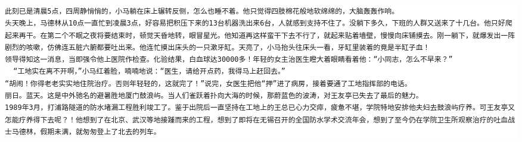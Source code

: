     此刻已是清晨5点，四周静悄悄的，小马躺在床上辗转反侧，怎么也睡不着。他只觉得四肢棉花般地软绵绵的，大脑轰轰作响。
    头天晚上，马德林从10点一直忙到凌晨3点，好容易把积压下来的13台机器洗出来6台，人就感到支持不住了。没躺下多久，下班的人群又送来了十几台。他只好爬起来再干。在第二个不眠之夜将要结束时，顿觉天昏地转，眼冒星光。他知道再这样蛮干下去不行了，就起来贴着墙壁，慢慢向床铺摸去。刚一躺下，就爆发出一阵剧烈的咳嗽，仿佛连五脏六腑都要吐出来。他连忙摸出床头的一只漱牙缸。天亮了，小马抬头往床头一看，牙缸里装着的竟是半缸子血！
    领导得知这一消息，当即强令他上医院作检查。化验结果，白血球达30000多！年轻的女主治医生瞪大着眼睛看着他：“小同志，怎么不早来？”
      “工地实在离不开啊，”小马红着脸，喃喃地说：“医生，请给开点药，我得马上赶回去。”
    “胡闹！你得老老实实地住院治疗。否则年轻轻的，这就完了！”说完，女医生把他“押”进了病房，接着要通了工地指挥部的电话。
    丽日。蓝天。这是中外驰名的避暑胜地厦门鼓浪屿。当人们雀跃着扑向大海的时候，那蔚蓝色的波涛，对王友亭已失去了最后的魅力。
    1989年3月，打浦路隧道的防水堵漏工程胜利竣工了。鉴于出院后一直坚持在工地上的王总已心力交瘁，疲惫不堪，学院特地安排他夫妇去鼓浪屿疗养。可王友亭又怎能疗养得下去呢？！他想到了在北京、武汉等地接踵而来的工程，想到了即将在无锡召开的全国防水学术交流年会，想到了至今仍在学院卫生所观察治疗的吐血战士马德林，假期未满，就匆匆登上了北去的列车。
